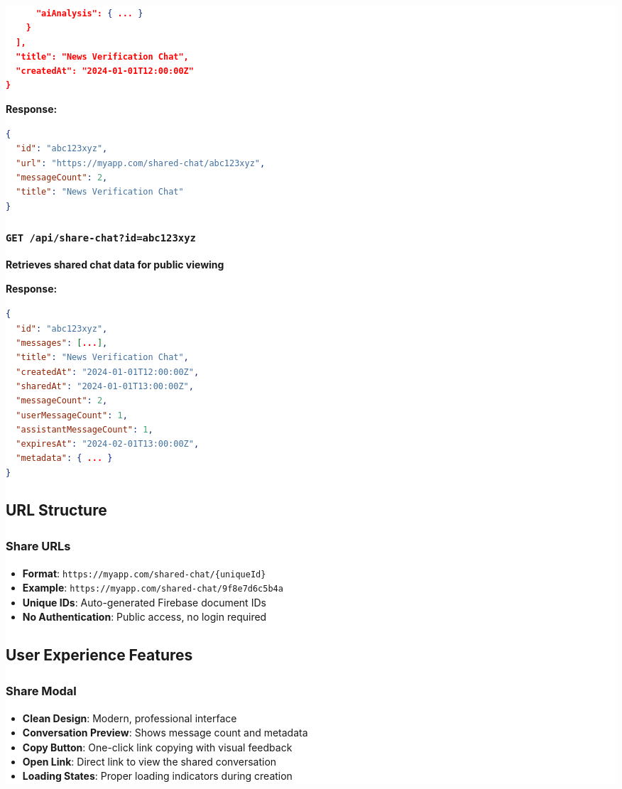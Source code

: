 ```json
      "aiAnalysis": { ... }
    }
  ],
  "title": "News Verification Chat",
  "createdAt": "2024-01-01T12:00:00Z"
}
```

**Response:**
```json
{
  "id": "abc123xyz",
  "url": "https://myapp.com/shared-chat/abc123xyz",
  "messageCount": 2,
  "title": "News Verification Chat"
}
```

### `GET /api/share-chat?id=abc123xyz`
**Retrieves shared chat data for public viewing**

**Response:**
```json
{
  "id": "abc123xyz",
  "messages": [...],
  "title": "News Verification Chat",
  "createdAt": "2024-01-01T12:00:00Z",
  "sharedAt": "2024-01-01T13:00:00Z",
  "messageCount": 2,
  "userMessageCount": 1,
  "assistantMessageCount": 1,
  "expiresAt": "2024-02-01T13:00:00Z",
  "metadata": { ... }
}
```

## URL Structure

### Share URLs
- **Format**: `https://myapp.com/shared-chat/{uniqueId}`
- **Example**: `https://myapp.com/shared-chat/9f8e7d6c5b4a`
- **Unique IDs**: Auto-generated Firebase document IDs
- **No Authentication**: Public access, no login required

## User Experience Features

### Share Modal
- **Clean Design**: Modern, professional interface
- **Conversation Preview**: Shows message count and metadata
- **Copy Button**: One-click link copying with visual feedback
- **Open Link**: Direct link to view the shared conversation
- **Loading States**: Proper loading indicators during creation
